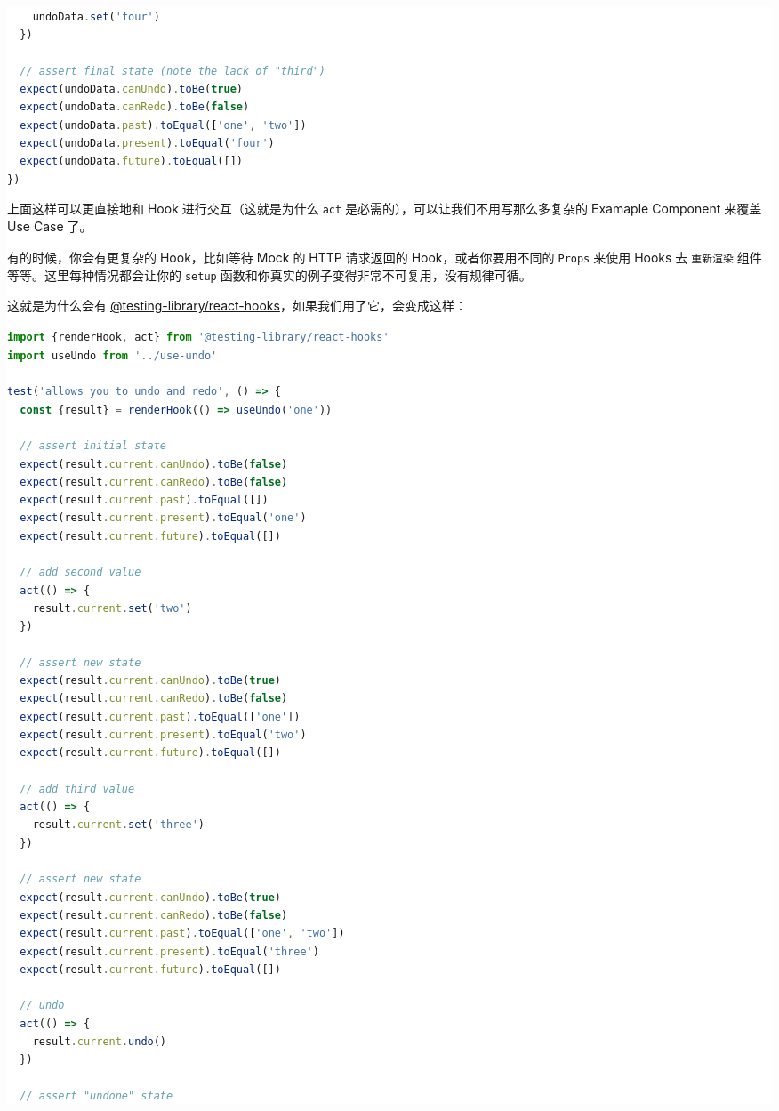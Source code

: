 ```js
    undoData.set('four')
  })

  // assert final state (note the lack of "third")
  expect(undoData.canUndo).toBe(true)
  expect(undoData.canRedo).toBe(false)
  expect(undoData.past).toEqual(['one', 'two'])
  expect(undoData.present).toEqual('four')
  expect(undoData.future).toEqual([])
})
```

上面这样可以更直接地和 Hook 进行交互（这就是为什么 `act` 是必需的），可以让我们不用写那么多复杂的 Examaple Component 来覆盖 Use Case 了。

有的时候，你会有更复杂的 Hook，比如等待 Mock 的 HTTP 请求返回的 Hook，或者你要用不同的 `Props` 来使用 Hooks 去 `重新渲染` 组件等等。这里每种情况都会让你的 `setup` 函数和你真实的例子变得非常不可复用，没有规律可循。


这就是为什么会有 [@testing-library/react-hooks](https://github.com/testing-library/react-hooks-testing-library)，如果我们用了它，会变成这样：

```js
import {renderHook, act} from '@testing-library/react-hooks'
import useUndo from '../use-undo'

test('allows you to undo and redo', () => {
  const {result} = renderHook(() => useUndo('one'))

  // assert initial state
  expect(result.current.canUndo).toBe(false)
  expect(result.current.canRedo).toBe(false)
  expect(result.current.past).toEqual([])
  expect(result.current.present).toEqual('one')
  expect(result.current.future).toEqual([])

  // add second value
  act(() => {
    result.current.set('two')
  })

  // assert new state
  expect(result.current.canUndo).toBe(true)
  expect(result.current.canRedo).toBe(false)
  expect(result.current.past).toEqual(['one'])
  expect(result.current.present).toEqual('two')
  expect(result.current.future).toEqual([])

  // add third value
  act(() => {
    result.current.set('three')
  })

  // assert new state
  expect(result.current.canUndo).toBe(true)
  expect(result.current.canRedo).toBe(false)
  expect(result.current.past).toEqual(['one', 'two'])
  expect(result.current.present).toEqual('three')
  expect(result.current.future).toEqual([])

  // undo
  act(() => {
    result.current.undo()
  })

  // assert "undone" state
```